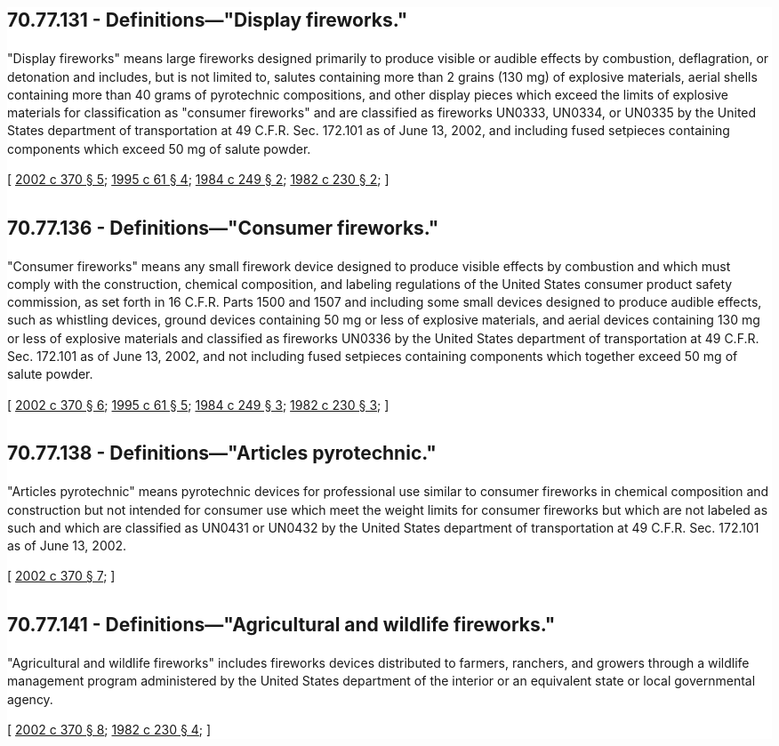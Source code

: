 ## 70.77.131 - Definitions—"Display fireworks."
"Display fireworks" means large fireworks designed primarily to produce visible or audible effects by combustion, deflagration, or detonation and includes, but is not limited to, salutes containing more than 2 grains (130 mg) of explosive materials, aerial shells containing more than 40 grams of pyrotechnic compositions, and other display pieces which exceed the limits of explosive materials for classification as "consumer fireworks" and are classified as fireworks UN0333, UN0334, or UN0335 by the United States department of transportation at 49 C.F.R. Sec. 172.101 as of June 13, 2002, and including fused setpieces containing components which exceed 50 mg of salute powder.

\[ [2002 c 370 § 5](http://lawfilesext.leg.wa.gov/biennium/2001-02/Pdf/Bills/Session%20Laws/Senate/6080-S2.SL.pdf?cite=2002%20c%20370%20§%205); [1995 c 61 § 4](http://lawfilesext.leg.wa.gov/biennium/1995-96/Pdf/Bills/Session%20Laws/Senate/5997-S.SL.pdf?cite=1995%20c%2061%20§%204); [1984 c 249 § 2](http://leg.wa.gov/CodeReviser/documents/sessionlaw/1984c249.pdf?cite=1984%20c%20249%20§%202); [1982 c 230 § 2](http://leg.wa.gov/CodeReviser/documents/sessionlaw/1982c230.pdf?cite=1982%20c%20230%20§%202); \]

## 70.77.136 - Definitions—"Consumer fireworks."
"Consumer fireworks" means any small firework device designed to produce visible effects by combustion and which must comply with the construction, chemical composition, and labeling regulations of the United States consumer product safety commission, as set forth in 16 C.F.R. Parts 1500 and 1507 and including some small devices designed to produce audible effects, such as whistling devices, ground devices containing 50 mg or less of explosive materials, and aerial devices containing 130 mg or less of explosive materials and classified as fireworks UN0336 by the United States department of transportation at 49 C.F.R. Sec. 172.101 as of June 13, 2002, and not including fused setpieces containing components which together exceed 50 mg of salute powder.

\[ [2002 c 370 § 6](http://lawfilesext.leg.wa.gov/biennium/2001-02/Pdf/Bills/Session%20Laws/Senate/6080-S2.SL.pdf?cite=2002%20c%20370%20§%206); [1995 c 61 § 5](http://lawfilesext.leg.wa.gov/biennium/1995-96/Pdf/Bills/Session%20Laws/Senate/5997-S.SL.pdf?cite=1995%20c%2061%20§%205); [1984 c 249 § 3](http://leg.wa.gov/CodeReviser/documents/sessionlaw/1984c249.pdf?cite=1984%20c%20249%20§%203); [1982 c 230 § 3](http://leg.wa.gov/CodeReviser/documents/sessionlaw/1982c230.pdf?cite=1982%20c%20230%20§%203); \]

## 70.77.138 - Definitions—"Articles pyrotechnic."
"Articles pyrotechnic" means pyrotechnic devices for professional use similar to consumer fireworks in chemical composition and construction but not intended for consumer use which meet the weight limits for consumer fireworks but which are not labeled as such and which are classified as UN0431 or UN0432 by the United States department of transportation at 49 C.F.R. Sec. 172.101 as of June 13, 2002.

\[ [2002 c 370 § 7](http://lawfilesext.leg.wa.gov/biennium/2001-02/Pdf/Bills/Session%20Laws/Senate/6080-S2.SL.pdf?cite=2002%20c%20370%20§%207); \]

## 70.77.141 - Definitions—"Agricultural and wildlife fireworks."
"Agricultural and wildlife fireworks" includes fireworks devices distributed to farmers, ranchers, and growers through a wildlife management program administered by the United States department of the interior or an equivalent state or local governmental agency.

\[ [2002 c 370 § 8](http://lawfilesext.leg.wa.gov/biennium/2001-02/Pdf/Bills/Session%20Laws/Senate/6080-S2.SL.pdf?cite=2002%20c%20370%20§%208); [1982 c 230 § 4](http://leg.wa.gov/CodeReviser/documents/sessionlaw/1982c230.pdf?cite=1982%20c%20230%20§%204); \]
